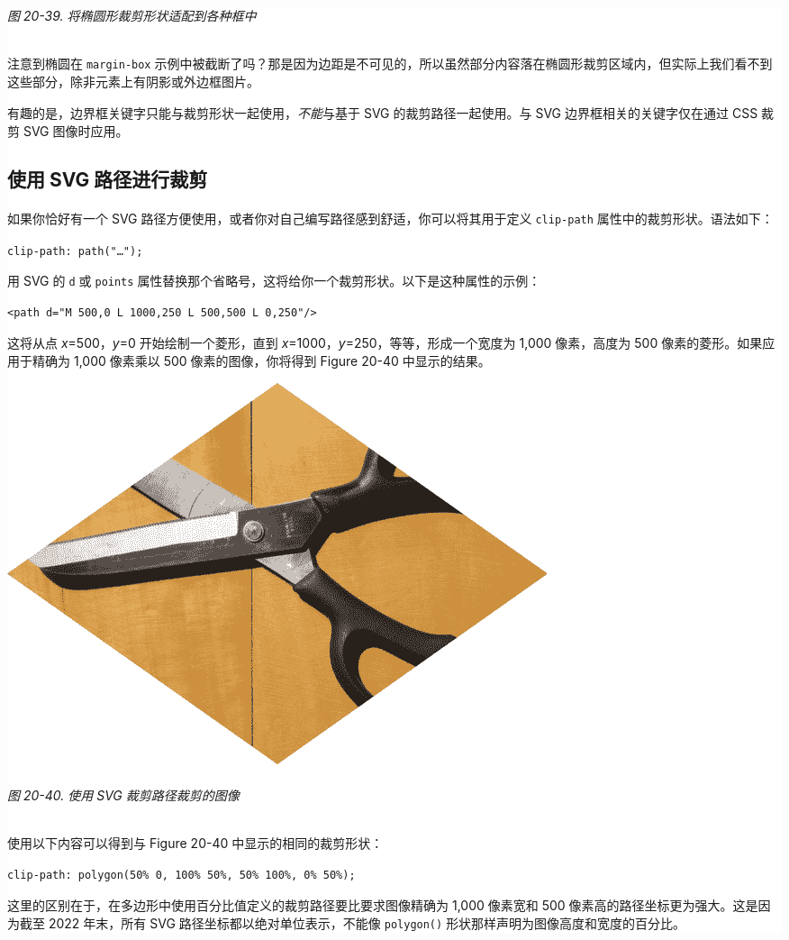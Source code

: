 ###### 图 20-39\. 将椭圆形裁剪形状适配到各种框中

注意到椭圆在 `margin-box` 示例中被截断了吗？那是因为边距是不可见的，所以虽然部分内容落在椭圆形裁剪区域内，但实际上我们看不到这些部分，除非元素上有阴影或外边框图片。

有趣的是，边界框关键字只能与裁剪形状一起使用，*不能*与基于 SVG 的裁剪路径一起使用。与 SVG 边界框相关的关键字仅在通过 CSS 裁剪 SVG 图像时应用。

## 使用 SVG 路径进行裁剪

如果你恰好有一个 SVG 路径方便使用，或者你对自己编写路径感到舒适，你可以将其用于定义 `clip-path` 属性中的裁剪形状。语法如下：

```
clip-path: path("…");
```

用 SVG 的 `d` 或 `points` 属性替换那个省略号，这将给你一个裁剪形状。以下是这种属性的示例：

```
<path d="M 500,0 L 1000,250 L 500,500 L 0,250"/>
```

这将从点 *x*=500，*y*=0 开始绘制一个菱形，直到 *x*=1000，*y*=250，等等，形成一个宽度为 1,000 像素，高度为 500 像素的菱形。如果应用于精确为 1,000 像素乘以 500 像素的图像，你将得到 Figure 20-40 中显示的结果。

![css5 2041](img/css5_2041.png)

###### 图 20-40\. 使用 SVG 裁剪路径裁剪的图像

使用以下内容可以得到与 Figure 20-40 中显示的相同的裁剪形状：

```
clip-path: polygon(50% 0, 100% 50%, 50% 100%, 0% 50%);
```

这里的区别在于，在多边形中使用百分比值定义的裁剪路径要比要求图像精确为 1,000 像素宽和 500 像素高的路径坐标更为强大。这是因为截至 2022 年末，所有 SVG 路径坐标都以绝对单位表示，不能像 `polygon()` 形状那样声明为图像高度和宽度的百分比。
